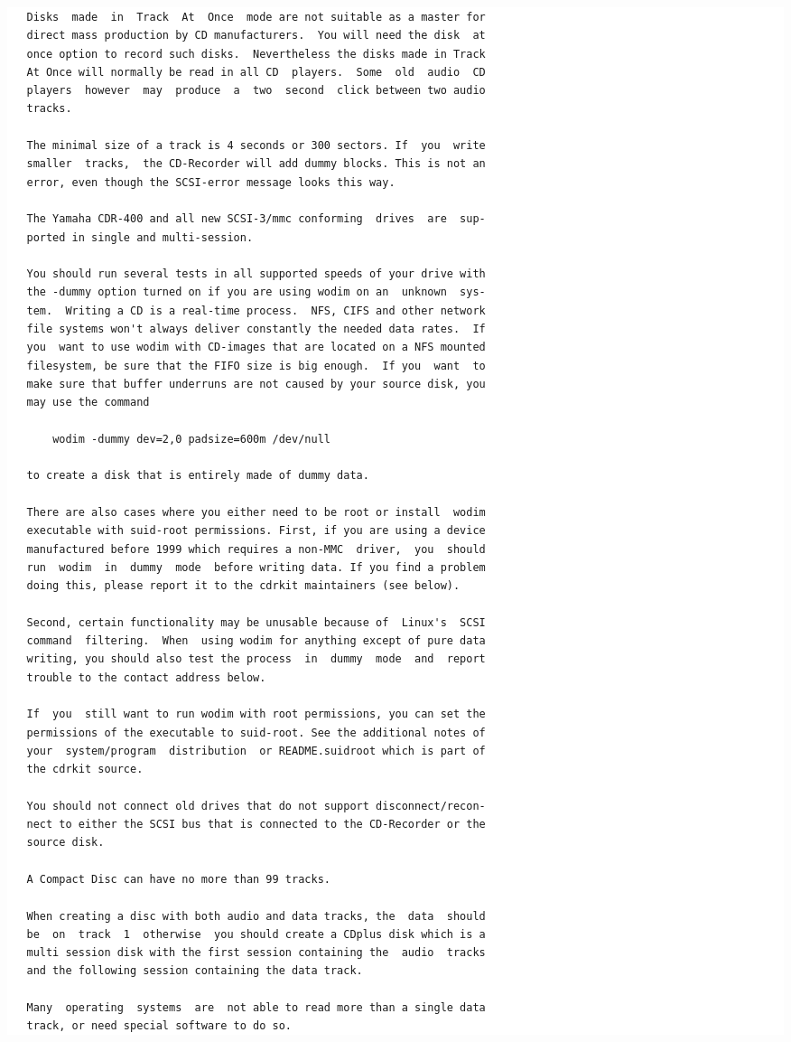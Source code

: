        Disks  made  in  Track  At  Once  mode are not suitable as a master for
       direct mass production by CD manufacturers.  You will need the disk  at
       once option to record such disks.  Nevertheless the disks made in Track
       At Once will normally be read in all CD  players.  Some  old  audio  CD
       players  however  may  produce  a  two  second  click between two audio
       tracks.

       The minimal size of a track is 4 seconds or 300 sectors. If  you  write
       smaller  tracks,  the CD-Recorder will add dummy blocks. This is not an
       error, even though the SCSI-error message looks this way.

       The Yamaha CDR-400 and all new SCSI-3/mmc conforming  drives  are  sup-
       ported in single and multi-session.

       You should run several tests in all supported speeds of your drive with
       the -dummy option turned on if you are using wodim on an  unknown  sys-
       tem.  Writing a CD is a real-time process.  NFS, CIFS and other network
       file systems won't always deliver constantly the needed data rates.  If
       you  want to use wodim with CD-images that are located on a NFS mounted
       filesystem, be sure that the FIFO size is big enough.  If you  want  to
       make sure that buffer underruns are not caused by your source disk, you
       may use the command

           wodim -dummy dev=2,0 padsize=600m /dev/null

       to create a disk that is entirely made of dummy data.

       There are also cases where you either need to be root or install  wodim
       executable with suid-root permissions. First, if you are using a device
       manufactured before 1999 which requires a non-MMC  driver,  you  should
       run  wodim  in  dummy  mode  before writing data. If you find a problem
       doing this, please report it to the cdrkit maintainers (see below).

       Second, certain functionality may be unusable because of  Linux's  SCSI
       command  filtering.  When  using wodim for anything except of pure data
       writing, you should also test the process  in  dummy  mode  and  report
       trouble to the contact address below.

       If  you  still want to run wodim with root permissions, you can set the
       permissions of the executable to suid-root. See the additional notes of
       your  system/program  distribution  or README.suidroot which is part of
       the cdrkit source.

       You should not connect old drives that do not support disconnect/recon-
       nect to either the SCSI bus that is connected to the CD-Recorder or the
       source disk.

       A Compact Disc can have no more than 99 tracks.

       When creating a disc with both audio and data tracks, the  data  should
       be  on  track  1  otherwise  you should create a CDplus disk which is a
       multi session disk with the first session containing the  audio  tracks
       and the following session containing the data track.

       Many  operating  systems  are  not able to read more than a single data
       track, or need special software to do so.
